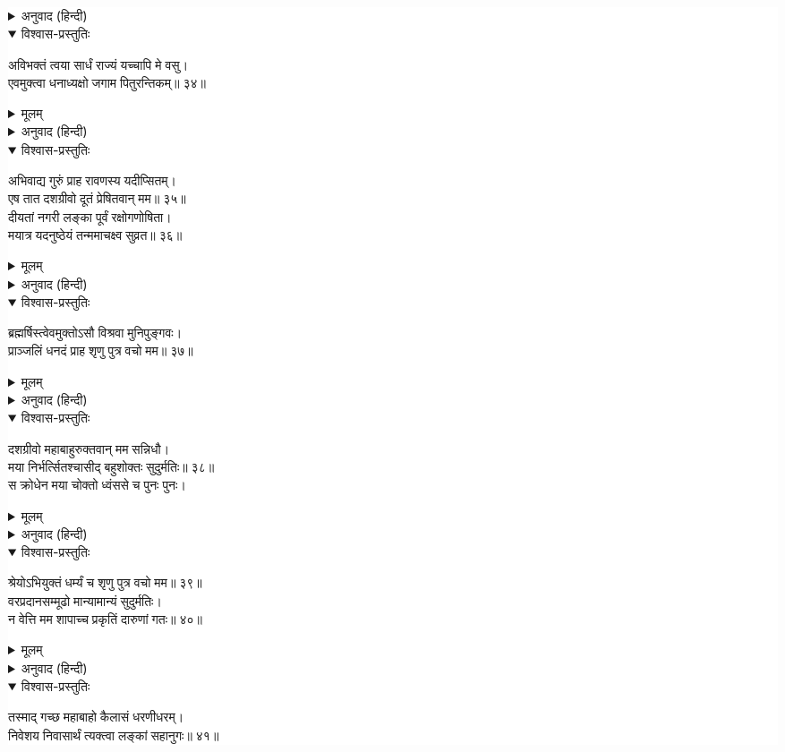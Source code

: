 <details><summary>अनुवाद (हिन्दी)</summary></details>

<details open><summary>विश्वास-प्रस्तुतिः</summary>

अविभक्तं त्वया सार्धं राज्यं यच्चापि मे वसु।  
एवमुक्त्वा धनाध्यक्षो जगाम पितुरन्तिकम्॥ ३४॥
</details>

<details><summary>मूलम्</summary></details>

<details><summary>अनुवाद (हिन्दी)</summary></details>

<details open><summary>विश्वास-प्रस्तुतिः</summary>

अभिवाद्य गुरुं प्राह रावणस्य यदीप्सितम्।  
एष तात दशग्रीवो दूतं प्रेषितवान् मम॥ ३५॥  
दीयतां नगरी लङ्का पूर्वं रक्षोगणोषिता।  
मयात्र यदनुष्ठेयं तन्ममाचक्ष्व सुव्रत॥ ३६॥
</details>

<details><summary>मूलम्</summary></details>

<details><summary>अनुवाद (हिन्दी)</summary></details>

<details open><summary>विश्वास-प्रस्तुतिः</summary>

ब्रह्मर्षिस्त्वेवमुक्तोऽसौ विश्रवा मुनिपुङ्गवः।  
प्राञ्जलिं धनदं प्राह शृणु पुत्र वचो मम॥ ३७॥
</details>

<details><summary>मूलम्</summary></details>

<details><summary>अनुवाद (हिन्दी)</summary></details>

<details open><summary>विश्वास-प्रस्तुतिः</summary>

दशग्रीवो महाबाहुरुक्तवान् मम सन्निधौ।  
मया निर्भर्त्सितश्चासीद् बहुशोक्तः सुदुर्मतिः॥ ३८॥  
स क्रोधेन मया चोक्तो ध्वंससे च पुनः पुनः।
</details>

<details><summary>मूलम्</summary></details>

<details><summary>अनुवाद (हिन्दी)</summary></details>

<details open><summary>विश्वास-प्रस्तुतिः</summary>

श्रेयोऽभियुक्तं धर्म्यं च शृणु पुत्र वचो मम॥ ३९॥  
वरप्रदानसम्मूढो मान्यामान्यं सुदुर्मतिः।  
न वेत्ति मम शापाच्च प्रकृतिं दारुणां गतः॥ ४०॥
</details>

<details><summary>मूलम्</summary></details>

<details><summary>अनुवाद (हिन्दी)</summary></details>

<details open><summary>विश्वास-प्रस्तुतिः</summary>

तस्माद् गच्छ महाबाहो कैलासं धरणीधरम्।  
निवेशय निवासार्थं त्यक्त्वा लङ्कां सहानुगः॥ ४१॥
</details>
